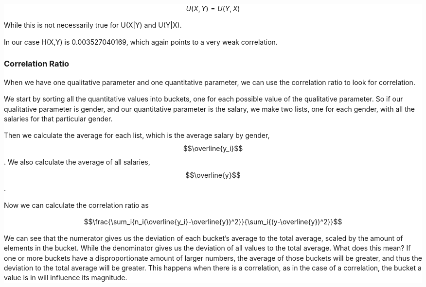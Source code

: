 $$U(X,Y)=U(Y,X)$$

While this is not necessarily true for U(X\|Y) and U(Y\|X).

In our case H(X,Y) is 0.003527040169, which again points to a very weak correlation.

### Correlation Ratio

When we have one qualitative parameter and one quantitative parameter, we can use the correlation ratio to look for correlation.

We start by sorting all the quantitative values into buckets, one for each possible value of the qualitative parameter. So if our qualitative parameter is gender, and our quantitative parameter is the salary, we make two lists, one for each gender, with all the salaries for that particular gender.

Then we calculate the average for each list, which is the average salary by gender, $$\overline{y_i}$$. We also calculate the average of all salaries, $$\overline{y}$$.

Now we can calculate the correlation ratio as

$$\frac{\sum_i{n_i(\overline{y_i}-\overline{y})^2}}{\sum_i{(y-\overline{y})^2}}$$

We can see that the numerator gives us the deviation of each bucket’s average to the total average, scaled by the amount of elements in the bucket. While the denominator gives us the deviation of all values to the total average. What does this mean? If one or more buckets have a disproportionate amount of larger numbers, the average of those buckets will be greater, and thus the deviation to the total average will be greater. This happens when there is a correlation, as in the case of a correlation, the bucket a value is in will influence its magnitude.

